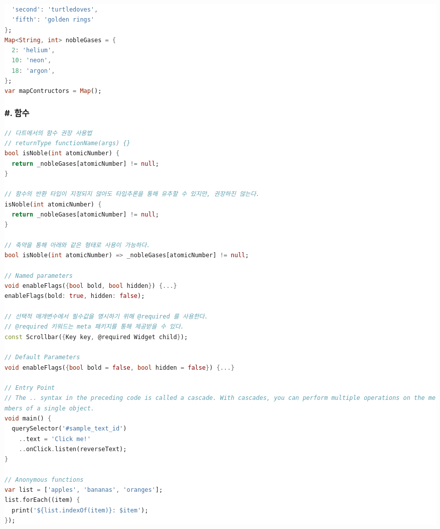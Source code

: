 ```dart
  'second': 'turtledoves',
  'fifth': 'golden rings'
};
Map<String, int> nobleGases = {
  2: 'helium',
  10: 'neon',
  18: 'argon',
};
var mapContructors = Map();
```



### #. 함수

```dart
// 다트에서의 함수 권장 사용법
// returnType functionName(args) {}
bool isNoble(int atomicNumber) {
  return _nobleGases[atomicNumber] != null;
}

// 함수의 반환 타입이 지정되지 않아도 타입추론을 통해 유추할 수 있지만, 권장하진 않는다.
isNoble(int atomicNumber) {
  return _nobleGases[atomicNumber] != null;
}

// 축약을 통해 아래와 같은 형태로 사용이 가능하다.
bool isNoble(int atomicNumber) => _nobleGases[atomicNumber] != null;

// Named parameters
void enableFlags({bool bold, bool hidden}) {...}
enableFlags(bold: true, hidden: false);

// 선택적 매개변수에서 필수값을 명시하기 위해 @required 를 사용한다.
// @required 키워드는 meta 패키지를 통해 제공받을 수 있다.
const Scrollbar({Key key, @required Widget child});

// Default Parameters
void enableFlags({bool bold = false, bool hidden = false}) {...}

// Entry Point
// The .. syntax in the preceding code is called a cascade. With cascades, you can perform multiple operations on the members of a single object.
void main() {
  querySelector('#sample_text_id')
    ..text = 'Click me!'
    ..onClick.listen(reverseText);
}

// Anonymous functions
var list = ['apples', 'bananas', 'oranges'];
list.forEach((item) {
  print('${list.indexOf(item)}: $item');
});
```
